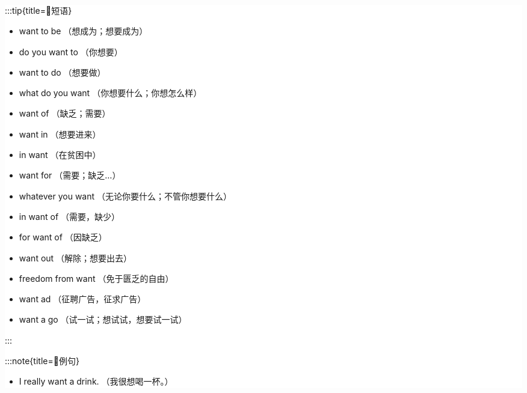 :::tip{title=🤩短语}

- want to be （想成为；想要成为）

- do you want to （你想要）

- want to do （想要做）

- what do you want （你想要什么；你想怎么样）

- want of （缺乏；需要）

- want in （想要进来）

- in want （在贫困中）

- want for （需要；缺乏…）

- whatever you want （无论你要什么；不管你想要什么）

- in want of （需要，缺少）

- for want of （因缺乏）

- want out （解除；想要出去）

- freedom from want （免于匮乏的自由）

- want ad （征聘广告，征求广告）

- want a go （试一试；想试试，想要试一试）

:::

:::note{title=🎤例句}

- I really want a drink. （我很想喝一杯。）

